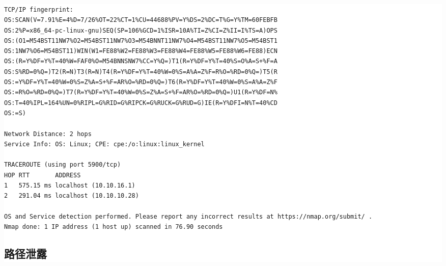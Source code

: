 ```
TCP/IP fingerprint:                                                                                                                                                                                                                          
OS:SCAN(V=7.91%E=4%D=7/26%OT=22%CT=1%CU=44688%PV=Y%DS=2%DC=T%G=Y%TM=60FEBFB                                                                                                                                                                  
OS:2%P=x86_64-pc-linux-gnu)SEQ(SP=106%GCD=1%ISR=10A%TI=Z%CI=Z%II=I%TS=A)OPS                                                                                                                                                                  
OS:(O1=M54BST11NW7%O2=M54BST11NW7%O3=M54BNNT11NW7%O4=M54BST11NW7%O5=M54BST1                                                                                                                                                                  
OS:1NW7%O6=M54BST11)WIN(W1=FE88%W2=FE88%W3=FE88%W4=FE88%W5=FE88%W6=FE88)ECN                                                                                                                                                                  
OS:(R=Y%DF=Y%T=40%W=FAF0%O=M54BNNSNW7%CC=Y%Q=)T1(R=Y%DF=Y%T=40%S=O%A=S+%F=A                                                                                                                                                                  
OS:S%RD=0%Q=)T2(R=N)T3(R=N)T4(R=Y%DF=Y%T=40%W=0%S=A%A=Z%F=R%O=%RD=0%Q=)T5(R                                                                                                                                                                  
OS:=Y%DF=Y%T=40%W=0%S=Z%A=S+%F=AR%O=%RD=0%Q=)T6(R=Y%DF=Y%T=40%W=0%S=A%A=Z%F                                                                                                                                                                  
OS:=R%O=%RD=0%Q=)T7(R=Y%DF=Y%T=40%W=0%S=Z%A=S+%F=AR%O=%RD=0%Q=)U1(R=Y%DF=N%                                                                                                                                                                  
OS:T=40%IPL=164%UN=0%RIPL=G%RID=G%RIPCK=G%RUCK=G%RUD=G)IE(R=Y%DFI=N%T=40%CD                                                                                                                                                                  
OS:=S)                                                                                                                                                                                                                                       
                                                                                                                                                                                                                                             
Network Distance: 2 hops                                                                                                                                                                                                                     
Service Info: OS: Linux; CPE: cpe:/o:linux:linux_kernel

TRACEROUTE (using port 5900/tcp)
HOP RTT       ADDRESS
1   575.15 ms localhost (10.10.16.1)
2   291.04 ms localhost (10.10.10.28)

OS and Service detection performed. Please report any incorrect results at https://nmap.org/submit/ .
Nmap done: 1 IP address (1 host up) scanned in 76.90 seconds

```

## 路径泄露
